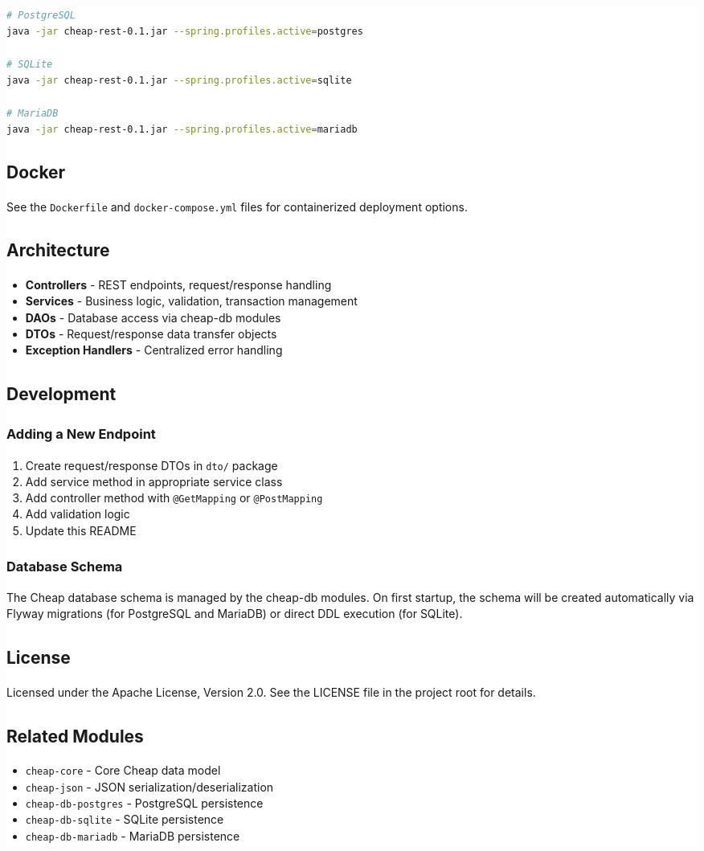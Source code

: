 ```bash
# PostgreSQL
java -jar cheap-rest-0.1.jar --spring.profiles.active=postgres

# SQLite
java -jar cheap-rest-0.1.jar --spring.profiles.active=sqlite

# MariaDB
java -jar cheap-rest-0.1.jar --spring.profiles.active=mariadb
```

## Docker

See the `Dockerfile` and `docker-compose.yml` files for containerized deployment options.

## Architecture

- **Controllers** - REST endpoints, request/response handling
- **Services** - Business logic, validation, transaction management
- **DAOs** - Database access via cheap-db modules
- **DTOs** - Request/response data transfer objects
- **Exception Handlers** - Centralized error handling

## Development

### Adding a New Endpoint

1. Create request/response DTOs in `dto/` package
2. Add service method in appropriate service class
3. Add controller method with `@GetMapping` or `@PostMapping`
4. Add validation logic
5. Update this README

### Database Schema

The Cheap database schema is managed by the cheap-db modules. On first startup, the schema will be created automatically via Flyway migrations (for PostgreSQL and MariaDB) or direct DDL execution (for SQLite).

## License

Licensed under the Apache License, Version 2.0. See the LICENSE file in the project root for details.

## Related Modules

- `cheap-core` - Core Cheap data model
- `cheap-json` - JSON serialization/deserialization
- `cheap-db-postgres` - PostgreSQL persistence
- `cheap-db-sqlite` - SQLite persistence
- `cheap-db-mariadb` - MariaDB persistence
